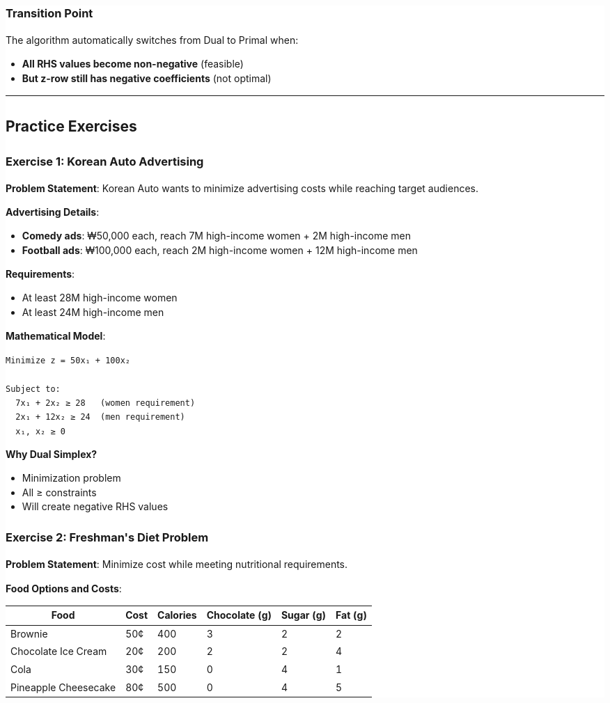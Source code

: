 ### Transition Point
The algorithm automatically switches from Dual to Primal when:
- **All RHS values become non-negative** (feasible)
- **But z-row still has negative coefficients** (not optimal)

---

## Practice Exercises

### Exercise 1: Korean Auto Advertising

**Problem Statement**:
Korean Auto wants to minimize advertising costs while reaching target audiences.

**Advertising Details**:
- **Comedy ads**: ₩50,000 each, reach 7M high-income women + 2M high-income men
- **Football ads**: ₩100,000 each, reach 2M high-income women + 12M high-income men

**Requirements**:
- At least 28M high-income women
- At least 24M high-income men

**Mathematical Model**:
```
Minimize z = 50x₁ + 100x₂

Subject to:
  7x₁ + 2x₂ ≥ 28   (women requirement)
  2x₁ + 12x₂ ≥ 24  (men requirement)
  x₁, x₂ ≥ 0
```

**Why Dual Simplex?**
- Minimization problem
- All ≥ constraints
- Will create negative RHS values

### Exercise 2: Freshman's Diet Problem

**Problem Statement**:
Minimize cost while meeting nutritional requirements.

**Food Options and Costs**:

| Food | Cost | Calories | Chocolate (g) | Sugar (g) | Fat (g) |
|------|------|----------|---------------|-----------|---------|
| Brownie | 50¢ | 400 | 3 | 2 | 2 |
| Chocolate Ice Cream | 20¢ | 200 | 2 | 2 | 4 |
| Cola | 30¢ | 150 | 0 | 4 | 1 |
| Pineapple Cheesecake | 80¢ | 500 | 0 | 4 | 5 |
